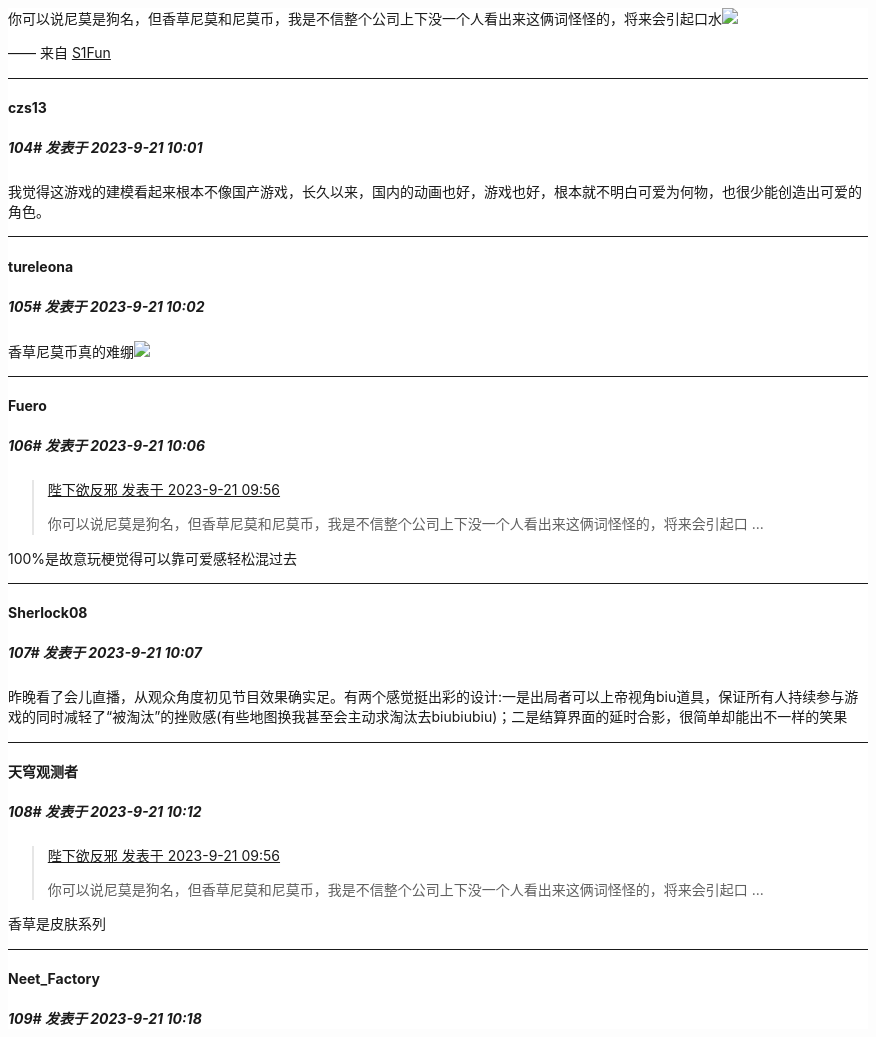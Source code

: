 你可以说尼莫是狗名，但香草尼莫和尼莫币，我是不信整个公司上下没一个人看出来这俩词怪怪的，将来会引起口水<img src="https://static.saraba1st.com/image/smiley/face2017/067.png" referrerpolicy="no-referrer">

—— 来自 [S1Fun](https://s1fun.koalcat.com)

*****

####  czs13  
##### 104#       发表于 2023-9-21 10:01

我觉得这游戏的建模看起来根本不像国产游戏，长久以来，国内的动画也好，游戏也好，根本就不明白可爱为何物，也很少能创造出可爱的角色。

*****

####  tureleona  
##### 105#       发表于 2023-9-21 10:02

香草尼莫币真的难绷<img src="https://static.saraba1st.com/image/smiley/face2017/067.png" referrerpolicy="no-referrer">


*****

####  Fuero  
##### 106#       发表于 2023-9-21 10:06

<blockquote><a href="httphttps://bbs.saraba1st.com/2b/forum.php?mod=redirect&amp;goto=findpost&amp;pid=62478580&amp;ptid=2152632" target="_blank">陛下欲反邪 发表于 2023-9-21 09:56</a>

你可以说尼莫是狗名，但香草尼莫和尼莫币，我是不信整个公司上下没一个人看出来这俩词怪怪的，将来会引起口 ...</blockquote>
100%是故意玩梗觉得可以靠可爱感轻松混过去

*****

####  Sherlock08  
##### 107#       发表于 2023-9-21 10:07

昨晚看了会儿直播，从观众角度初见节目效果确实足。有两个感觉挺出彩的设计:一是出局者可以上帝视角biu道具，保证所有人持续参与游戏的同时减轻了“被淘汰”的挫败感(有些地图换我甚至会主动求淘汰去biubiubiu)；二是结算界面的延时合影，很简单却能出不一样的笑果

*****

####  天穹观测者  
##### 108#       发表于 2023-9-21 10:12

<blockquote><a href="httphttps://bbs.saraba1st.com/2b/forum.php?mod=redirect&amp;goto=findpost&amp;pid=62478580&amp;ptid=2152632" target="_blank">陛下欲反邪 发表于 2023-9-21 09:56</a>

你可以说尼莫是狗名，但香草尼莫和尼莫币，我是不信整个公司上下没一个人看出来这俩词怪怪的，将来会引起口 ...</blockquote>
香草是皮肤系列


*****

####  Neet_Factory  
##### 109#       发表于 2023-9-21 10:18
